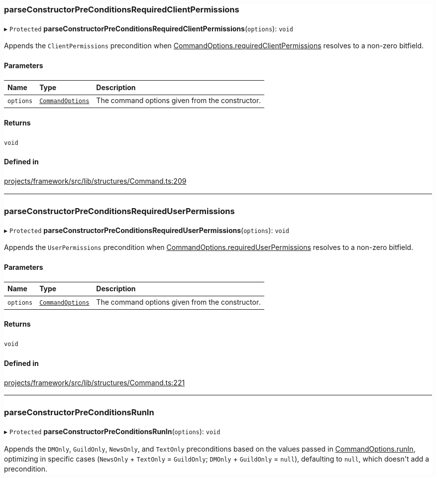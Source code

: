### parseConstructorPreConditionsRequiredClientPermissions

▸ `Protected` **parseConstructorPreConditionsRequiredClientPermissions**(`options`): `void`

Appends the `ClientPermissions` precondition when [CommandOptions.requiredClientPermissions](../interfaces/CommandOptions#requiredclientpermissions) resolves to a
non-zero bitfield.

#### Parameters

| Name | Type | Description |
| :------ | :------ | :------ |
| `options` | [`CommandOptions`](../interfaces/CommandOptions) | The command options given from the constructor. |

#### Returns

`void`

#### Defined in

[projects/framework/src/lib/structures/Command.ts:209](https://github.com/sapphiredev/framework/blob/5a4898f6/src/lib/structures/Command.ts#L209)

___

### parseConstructorPreConditionsRequiredUserPermissions

▸ `Protected` **parseConstructorPreConditionsRequiredUserPermissions**(`options`): `void`

Appends the `UserPermissions` precondition when [CommandOptions.requiredUserPermissions](../interfaces/CommandOptions#requireduserpermissions) resolves to a
non-zero bitfield.

#### Parameters

| Name | Type | Description |
| :------ | :------ | :------ |
| `options` | [`CommandOptions`](../interfaces/CommandOptions) | The command options given from the constructor. |

#### Returns

`void`

#### Defined in

[projects/framework/src/lib/structures/Command.ts:221](https://github.com/sapphiredev/framework/blob/5a4898f6/src/lib/structures/Command.ts#L221)

___

### parseConstructorPreConditionsRunIn

▸ `Protected` **parseConstructorPreConditionsRunIn**(`options`): `void`

Appends the `DMOnly`, `GuildOnly`, `NewsOnly`, and `TextOnly` preconditions based on the values passed in
[CommandOptions.runIn](../interfaces/CommandOptions#runin), optimizing in specific cases (`NewsOnly` + `TextOnly` = `GuildOnly`; `DMOnly` +
`GuildOnly` = `null`), defaulting to `null`, which doesn't add a precondition.
